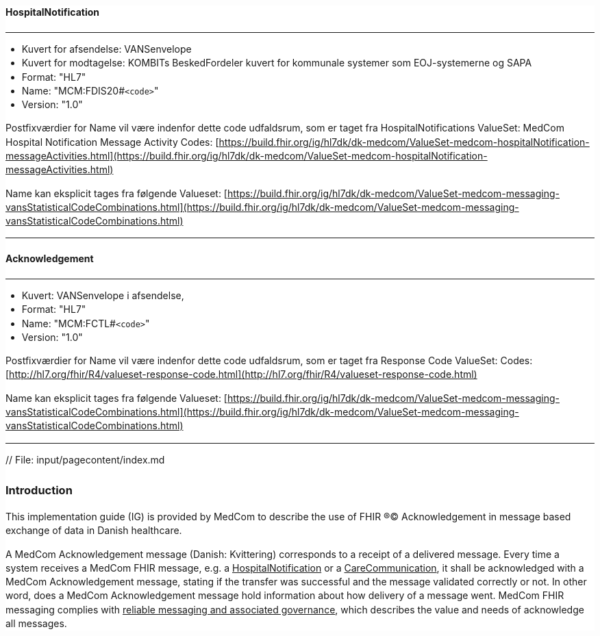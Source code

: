 
#### HospitalNotification

---

- Kuvert for afsendelse: VANSenvelope
- Kuvert for modtagelse: KOMBITs BeskedFordeler kuvert for kommunale systemer som EOJ-systemerne og SAPA
- Format:  "HL7"
- Name:    "MCM:FDIS20#`<code>`"
- Version: "1.0"

Postfixværdier for Name vil være indenfor dette code udfaldsrum, som er taget fra HospitalNotifications ValueSet: MedCom Hospital Notification Message Activity Codes:  [https://build.fhir.org/ig/hl7dk/dk-medcom/ValueSet-medcom-hospitalNotification-messageActivities.html](https://build.fhir.org/ig/hl7dk/dk-medcom/ValueSet-medcom-hospitalNotification-messageActivities.html)

Name kan eksplicit tages fra følgende Valueset: [https://build.fhir.org/ig/hl7dk/dk-medcom/ValueSet-medcom-messaging-vansStatisticalCodeCombinations.html](https://build.fhir.org/ig/hl7dk/dk-medcom/ValueSet-medcom-messaging-vansStatisticalCodeCombinations.html)

---

#### Acknowledgement

---

- Kuvert: VANSenvelope i afsendelse,
- Format:  "HL7"
- Name:    "MCM:FCTL#`<code>`"
- Version: "1.0"

Postfixværdier for Name vil være indenfor dette code udfaldsrum, som er taget fra Response Code ValueSet: Codes:  [http://hl7.org/fhir/R4/valueset-response-code.html](http://hl7.org/fhir/R4/valueset-response-code.html)

Name kan eksplicit tages fra følgende Valueset: [https://build.fhir.org/ig/hl7dk/dk-medcom/ValueSet-medcom-messaging-vansStatisticalCodeCombinations.html](https://build.fhir.org/ig/hl7dk/dk-medcom/ValueSet-medcom-messaging-vansStatisticalCodeCombinations.html)



---

// File: input/pagecontent/index.md


### Introduction

This implementation guide (IG) is provided by MedCom to describe the use of FHIR &reg;&copy; Acknowledgement in message based exchange of data in Danish healthcare. 

A MedCom Acknowledgement message (Danish: Kvittering) corresponds to a receipt of a delivered message. Every time a system receives a MedCom FHIR message, e.g. a [HospitalNotification](http://medcomfhir.dk/ig/hospitalnotification/) or a [CareCommunication](http://medcomfhir.dk/ig/carecommunication/), it shall be acknowledged with a MedCom Acknowledgement message, stating if the transfer was successful and the message validated correctly or not. In other word, does a MedCom Acknowledgement message hold information about how delivery of a message went. MedCom FHIR messaging complies with [reliable messaging and associated governance](https://medcomdk.github.io/MedCom-FHIR-Communication/#network-layer), which describes the value and needs of acknowledge all messages. 
